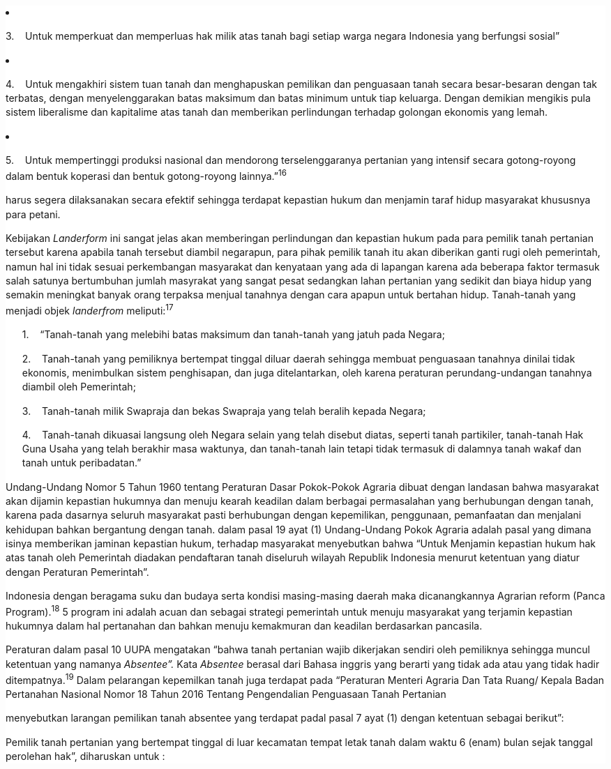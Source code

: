 <li>
<p><span class="font5">3. &nbsp;&nbsp;&nbsp;Untuk memperkuat dan memperluas hak milik atas tanah bagi setiap warga negara Indonesia yang berfungsi sosial”</span></p></li>
<li>
<p><span class="font5">4. &nbsp;&nbsp;&nbsp;Untuk mengakhiri sistem tuan tanah dan menghapuskan pemilikan dan penguasaan tanah secara besar-besaran dengan tak terbatas, dengan menyelenggarakan batas maksimum dan batas minimum untuk tiap keluarga. Dengan demikian mengikis pula sistem liberalisme dan kapitalime atas tanah dan memberikan perlindungan terhadap golongan ekonomis yang lemah.</span></p></li>
<li>
<p><span class="font5">5. &nbsp;&nbsp;&nbsp;Untuk mempertinggi produksi nasional dan mendorong terselenggaranya pertanian yang intensif secara gotong-royong dalam bentuk koperasi dan bentuk gotong-royong lainnya.”<sup>16</sup></span></p></li></ul>
<p><span class="font5">harus segera dilaksanakan secara efektif sehingga terdapat kepastian hukum dan menjamin taraf hidup masyarakat khususnya para petani.</span></p>
<p><span class="font5">Kebijakan </span><span class="font5" style="font-style:italic;">Landerform</span><span class="font5"> ini sangat jelas akan memberingan perlindungan dan kepastian hukum pada para pemilik tanah pertanian tersebut karena apabila tanah tersebut diambil negarapun, para pihak pemilik tanah itu akan diberikan ganti rugi oleh pemerintah, namun hal ini tidak sesuai perkembangan masyarakat dan kenyataan yang ada di lapangan karena ada beberapa faktor termasuk salah satunya bertumbuhan jumlah masyrakat yang sangat pesat sedangkan lahan pertanian yang sedikit dan biaya hidup yang semakin meningkat banyak orang terpaksa menjual tanahnya dengan cara apapun untuk bertahan hidup. Tanah-tanah yang menjadi objek </span><span class="font5" style="font-style:italic;">landerfrom</span><span class="font5"> meliputi:<sup>17</sup></span></p>
<ul style="list-style:none;"><li>
<p><span class="font5">1. &nbsp;&nbsp;&nbsp;“Tanah-tanah yang melebihi batas maksimum dan tanah-tanah yang jatuh pada Negara;</span></p></li>
<li>
<p><span class="font5">2. &nbsp;&nbsp;&nbsp;Tanah-tanah yang pemiliknya bertempat tinggal diluar daerah sehingga membuat penguasaan tanahnya dinilai tidak ekonomis, menimbulkan sistem penghisapan, dan juga ditelantarkan, oleh karena peraturan perundang-undangan tanahnya diambil oleh Pemerintah;</span></p></li>
<li>
<p><span class="font5">3. &nbsp;&nbsp;&nbsp;Tanah-tanah milik Swapraja dan bekas Swapraja yang telah beralih kepada Negara;</span></p></li>
<li>
<p><span class="font5">4. &nbsp;&nbsp;&nbsp;Tanah-tanah dikuasai langsung oleh Negara selain yang telah disebut diatas, seperti tanah partikiler, tanah-tanah Hak Guna Usaha yang telah berakhir masa waktunya, dan tanah-tanah lain tetapi tidak termasuk di dalamnya tanah wakaf dan tanah untuk peribadatan.”</span></p></li></ul>
<p><span class="font5">Undang-Undang Nomor 5 Tahun 1960 tentang Peraturan Dasar Pokok-Pokok Agraria dibuat dengan landasan bahwa masyarakat akan dijamin kepastian hukumnya dan menuju kearah keadilan dalam berbagai permasalahan yang berhubungan dengan tanah, karena pada dasarnya seluruh masyarakat pasti berhubungan dengan kepemilikan, penggunaan, pemanfaatan dan menjalani kehidupan bahkan bergantung dengan tanah. dalam pasal 19 ayat (1) Undang-Undang Pokok Agraria adalah pasal yang dimana isinya memberikan jaminan kepastian hukum, terhadap masyarakat menyebutkan bahwa “Untuk Menjamin kepastian hukum hak atas tanah oleh Pemerintah diadakan pendaftaran tanah diseluruh wilayah Republik Indonesia menurut ketentuan yang diatur dengan Peraturan Pemerintah”.</span></p>
<p><span class="font5">Indonesia dengan beragama suku dan budaya serta kondisi masing-masing daerah maka dicanangkannya Agrarian reform (Panca Program).<sup>18</sup> 5 program ini adalah acuan dan sebagai strategi pemerintah untuk menuju masyarakat yang terjamin kepastian hukumnya dalam hal pertanahan dan bahkan menuju kemakmuran dan keadilan berdasarkan pancasila.</span></p>
<p><span class="font5">Peraturan dalam pasal 10 UUPA mengatakan “bahwa tanah pertanian wajib dikerjakan sendiri oleh pemiliknya sehingga muncul ketentuan yang namanya </span><span class="font5" style="font-style:italic;">Absentee”.</span><span class="font5"> Kata </span><span class="font5" style="font-style:italic;">Absentee</span><span class="font5"> berasal dari Bahasa inggris yang berarti yang tidak ada atau yang tidak hadir ditempatnya.<sup>19</sup> Dalam pelarangan kepemilkan tanah juga terdapat pada “Peraturan Menteri Agraria Dan Tata Ruang/ Kepala Badan Pertanahan Nasional Nomor 18 Tahun 2016 Tentang Pengendalian Penguasaan Tanah Pertanian</span></p>
<p><span class="font5">menyebutkan larangan pemilikan tanah absentee yang terdapat padal pasal 7 ayat (1) dengan ketentuan sebagai berikut”:</span></p>
<p><span class="font5">Pemilik tanah pertanian yang bertempat tinggal di luar kecamatan tempat letak tanah dalam waktu 6 (enam) bulan sejak tanggal perolehan hak”, diharuskan untuk :</span></p>
<ul style="list-style:none;"><li>